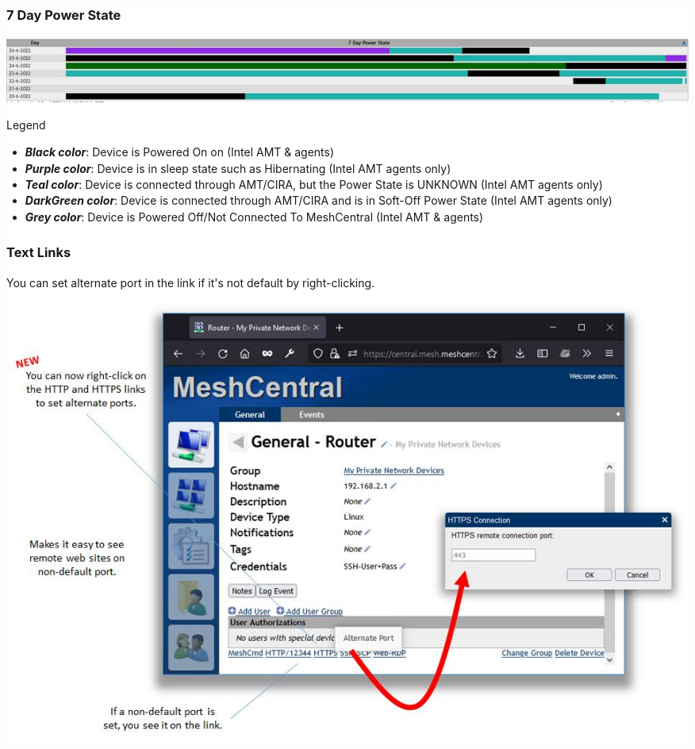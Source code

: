 ### 7 Day Power State

![](images/7daypowerstate.jpg)

Legend

* **_Black color_**: Device is Powered On on (Intel AMT & agents)
* **_Purple color_**: Device is in sleep state such as Hibernating (Intel AMT agents only)
* **_Teal color_**: Device is connected through AMT/CIRA, but the Power State is UNKNOWN (Intel AMT agents only)
* **_DarkGreen color_**: Device is connected through AMT/CIRA and is in Soft-Off Power State (Intel AMT agents only)
* **_Grey color_**: Device is Powered Off/Not Connected To MeshCentral (Intel AMT & agents)

### Text Links

You can set alternate port in the link if it's not default by right-clicking.

![](images/general_alternateports.jpg)
